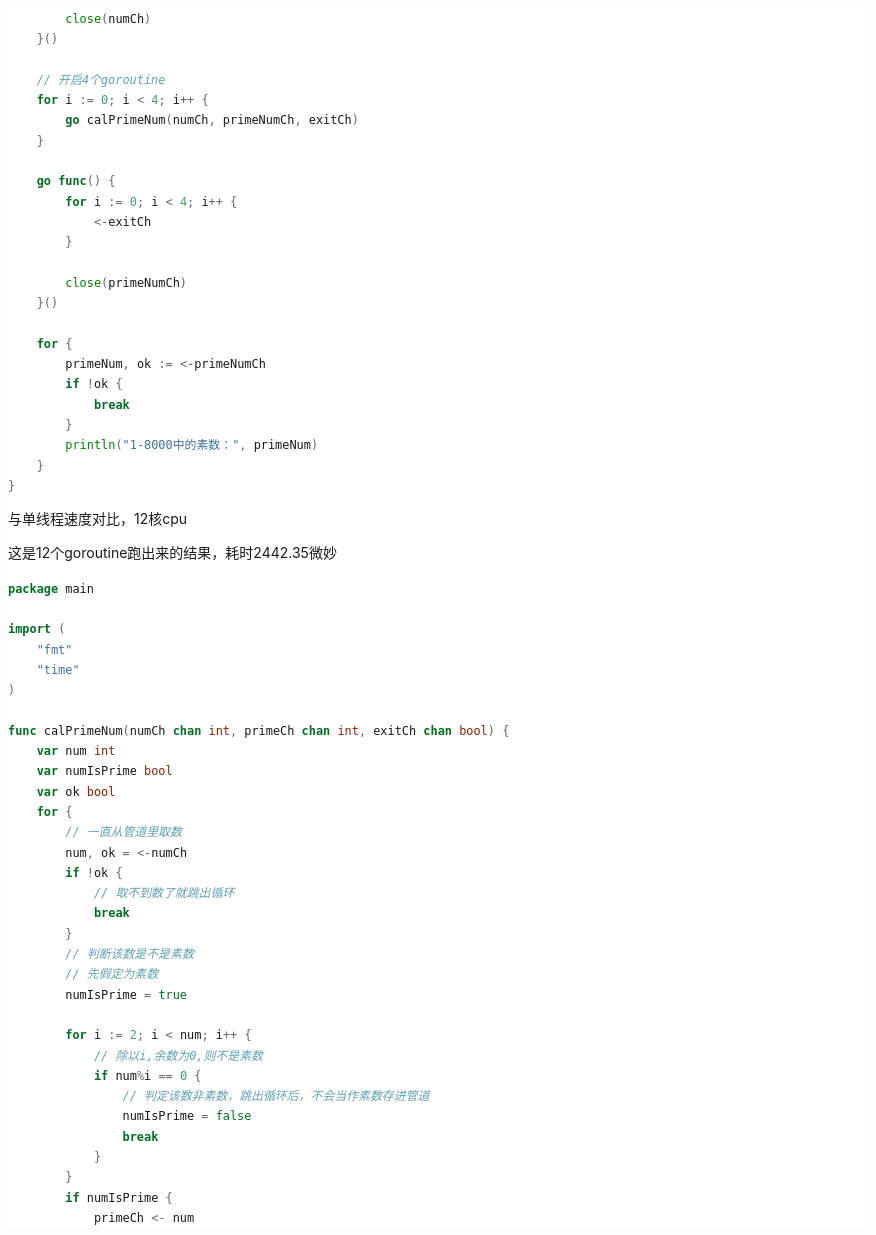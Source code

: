 ```go
		close(numCh)
	}()

	// 开启4个goroutine
	for i := 0; i < 4; i++ {
		go calPrimeNum(numCh, primeNumCh, exitCh)
	}

	go func() {
		for i := 0; i < 4; i++ {
			<-exitCh
		}

		close(primeNumCh)
	}()

	for {
		primeNum, ok := <-primeNumCh
		if !ok {
			break
		}
		println("1-8000中的素数：", primeNum)
	}
}
```



与单线程速度对比，12核cpu

这是12个goroutine跑出来的结果，耗时2442.35微妙

```go
package main

import (
	"fmt"
	"time"
)

func calPrimeNum(numCh chan int, primeCh chan int, exitCh chan bool) {
	var num int
	var numIsPrime bool
	var ok bool
	for {
		// 一直从管道里取数
		num, ok = <-numCh
		if !ok {
			// 取不到数了就跳出循环
			break
		}
		// 判断该数是不是素数
		// 先假定为素数
		numIsPrime = true

		for i := 2; i < num; i++ {
			// 除以i,余数为0,则不是素数
			if num%i == 0 {
				// 判定该数非素数，跳出循环后，不会当作素数存进管道
				numIsPrime = false
				break
			}
		}
		if numIsPrime {
			primeCh <- num
```